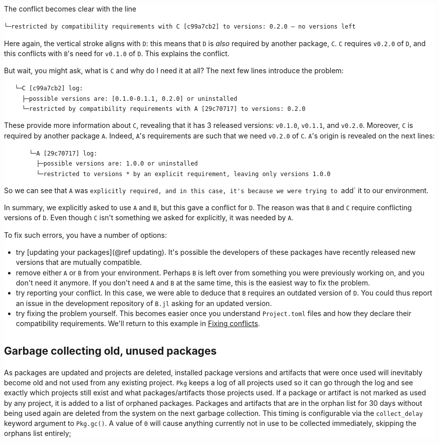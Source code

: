 The conflict becomes clear with the line
```
└─restricted by compatibility requirements with C [c99a7cb2] to versions: 0.2.0 — no versions left
```

Here again, the vertical stroke aligns with `D`: this means that `D` is *also* required by another package, `C`.
`C` requires `v0.2.0` of `D`, and this conflicts with `B`'s need for `v0.1.0` of `D`.
This explains the conflict.

But wait, you might ask, what is `C` and why do I need it at all?
The next few lines introduce the problem:

```
   └─C [c99a7cb2] log:
     ├─possible versions are: [0.1.0-0.1.1, 0.2.0] or uninstalled
     └─restricted by compatibility requirements with A [29c70717] to versions: 0.2.0
```
These provide more information about `C`, revealing that it has 3 released versions: `v0.1.0`, `v0.1.1`, and `v0.2.0`.
Moreover, `C` is required by another package `A`.
Indeed, `A`'s requirements are such that we need `v0.2.0` of `C`.
`A`'s origin is revealed on the next lines:

```
       └─A [29c70717] log:
         ├─possible versions are: 1.0.0 or uninstalled
         └─restricted to versions * by an explicit requirement, leaving only versions 1.0.0
```

So we can see that `A` was `explicitly required, and in this case, it's because we were trying to
`add` it to our environment.

In summary, we explicitly asked to use `A` and `B`, but this gave a conflict for `D`.
The reason was that `B` and `C` require conflicting versions of `D`.
Even though `C` isn't something we asked for explicitly, it was needed by `A`.

To fix such errors, you have a number of options:

- try [updating your packages](@ref updating). It's possible the developers of these packages have recently released new versions that are mutually compatible.
- remove either `A` or `B` from your environment. Perhaps `B` is left over from something you were previously working on, and you don't need it anymore. If you don't need `A` and `B` at the same time, this is the easiest way to fix the problem.
- try reporting your conflict. In this case, we were able to deduce that `B` requires an outdated version of `D`. You could thus report an issue in the development repository of `B.jl` asking for an updated version.
- try fixing the problem yourself.
  This becomes easier once you understand `Project.toml` files and how they declare their compatibility requirements. We'll return to this example in [Fixing conflicts](@ref).

## Garbage collecting old, unused packages

As packages are updated and projects are deleted, installed package versions and artifacts that were
once used will inevitably become old and not used from any existing project.
`Pkg` keeps a log of all projects used so it can go through the log and see exactly which projects still exist
and what packages/artifacts those projects used.
If a package or artifact is not marked as used by any project, it is added to a list of orphaned packages.
Packages and artifacts that are in the orphan list for 30 days without being used again are deleted from the system on the next garbage collection.
This timing is configurable via the `collect_delay` keyword argument to `Pkg.gc()`.
A value of `0` will cause anything currently not in use to be collected immediately, skipping the orphans list entirely;